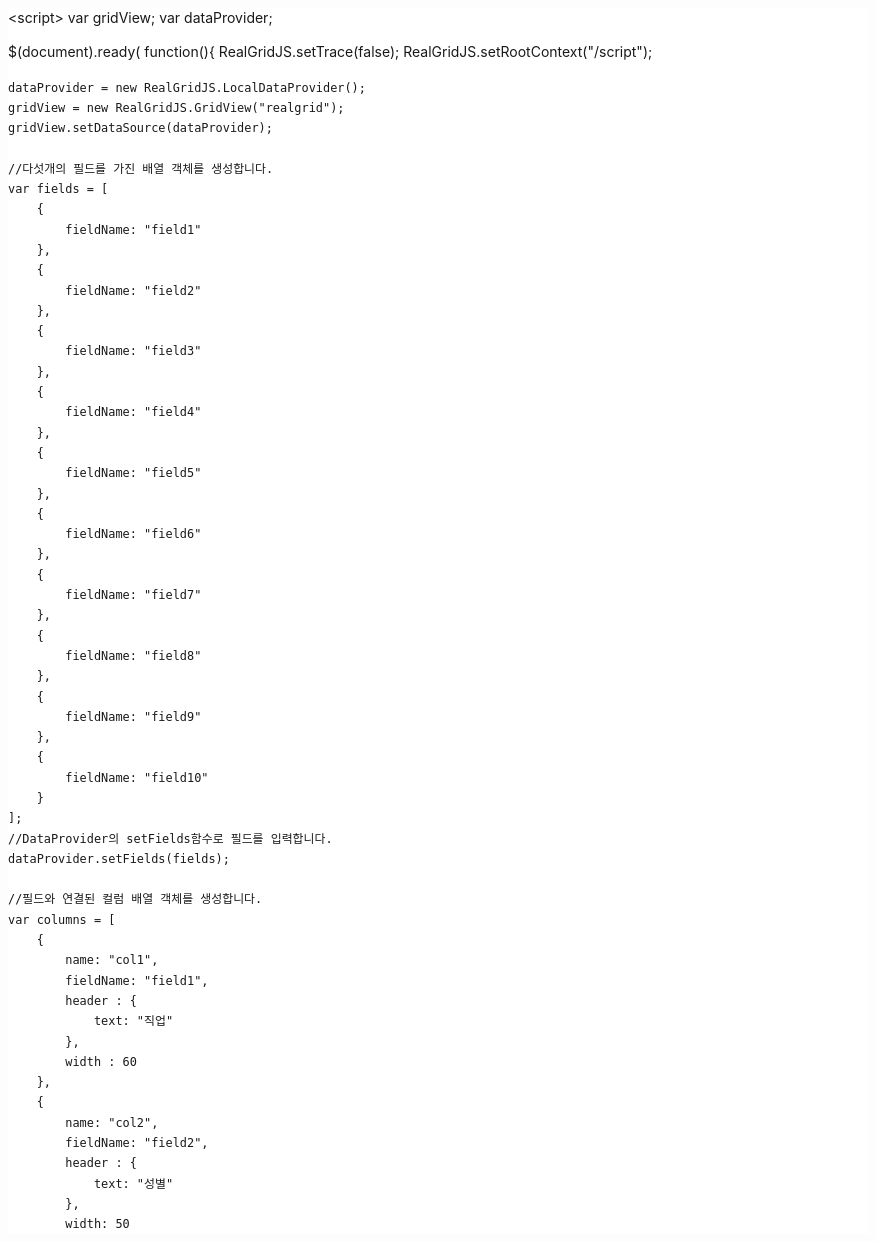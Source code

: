 &lt;script&gt;
var gridView;
var dataProvider;

$(document).ready( function(){
    RealGridJS.setTrace(false);
    RealGridJS.setRootContext("/script");
    
    dataProvider = new RealGridJS.LocalDataProvider();
    gridView = new RealGridJS.GridView("realgrid");
    gridView.setDataSource(dataProvider);

    //다섯개의 필드를 가진 배열 객체를 생성합니다.
    var fields = [
        {
            fieldName: "field1"
        },
        {
            fieldName: "field2"
        },
        {
            fieldName: "field3"
        },
        {
            fieldName: "field4"
        },
        {
            fieldName: "field5"
        },
        {
            fieldName: "field6"
        },
        {
            fieldName: "field7"
        },
        {
            fieldName: "field8"
        },
        {
            fieldName: "field9"
        },
        {
            fieldName: "field10"
        }
    ];
    //DataProvider의 setFields함수로 필드를 입력합니다.
    dataProvider.setFields(fields);

    //필드와 연결된 컬럼 배열 객체를 생성합니다.
    var columns = [
        {
            name: "col1",
            fieldName: "field1",
            header : {
                text: "직업"
            },
            width : 60
        },
        {
            name: "col2",
            fieldName: "field2",
            header : {
                text: "성별"
            },
            width: 50